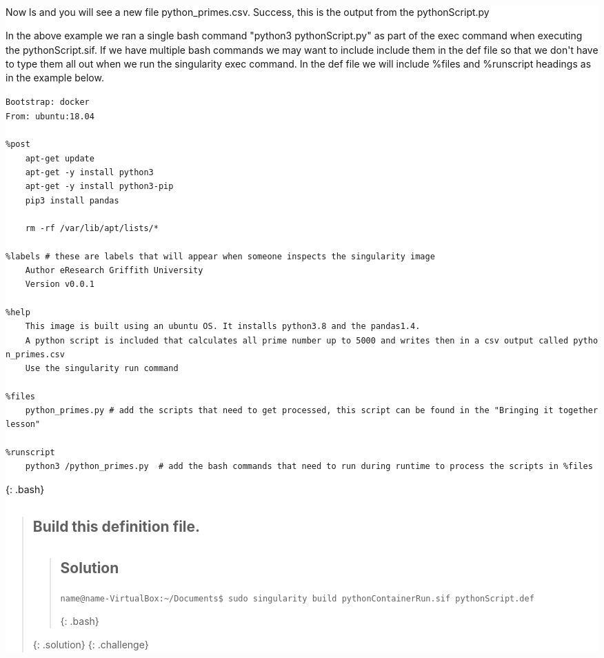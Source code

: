 Now ls and you will see a new file python_primes.csv. Success, this is the output from the pythonScript.py 

In the above example we ran a single bash command "python3 pythonScript.py" as part of the exec command when executing the pythonScript.sif. If we have multiple bash commands we may want to include include them in the def file so that we don't have to type them all out when we run the singularity exec command. In the def file we will include %files and %runscript headings as in the example below.

```
Bootstrap: docker
From: ubuntu:18.04

%post
    apt-get update      
    apt-get -y install python3 
    apt-get -y install python3-pip 
    pip3 install pandas 
    
    rm -rf /var/lib/apt/lists/* 

%labels # these are labels that will appear when someone inspects the singularity image
    Author eResearch Griffith University
    Version v0.0.1

%help 
    This image is built using an ubuntu OS. It installs python3.8 and the pandas1.4. 
    A python script is included that calculates all prime number up to 5000 and writes then in a csv output called python_primes.csv
    Use the singularity run command 

%files
    python_primes.py # add the scripts that need to get processed, this script can be found in the "Bringing it together lesson"

%runscript
    python3 /python_primes.py  # add the bash commands that need to run during runtime to process the scripts in %files
```
{: .bash}

> ## Build this definition file.
>
> > ## Solution
> > 
> > ```
> > name@name-VirtualBox:~/Documents$ sudo singularity build pythonContainerRun.sif pythonScript.def
> > ```
> > {: .bash}
> > 
> {: .solution}
{: .challenge}
